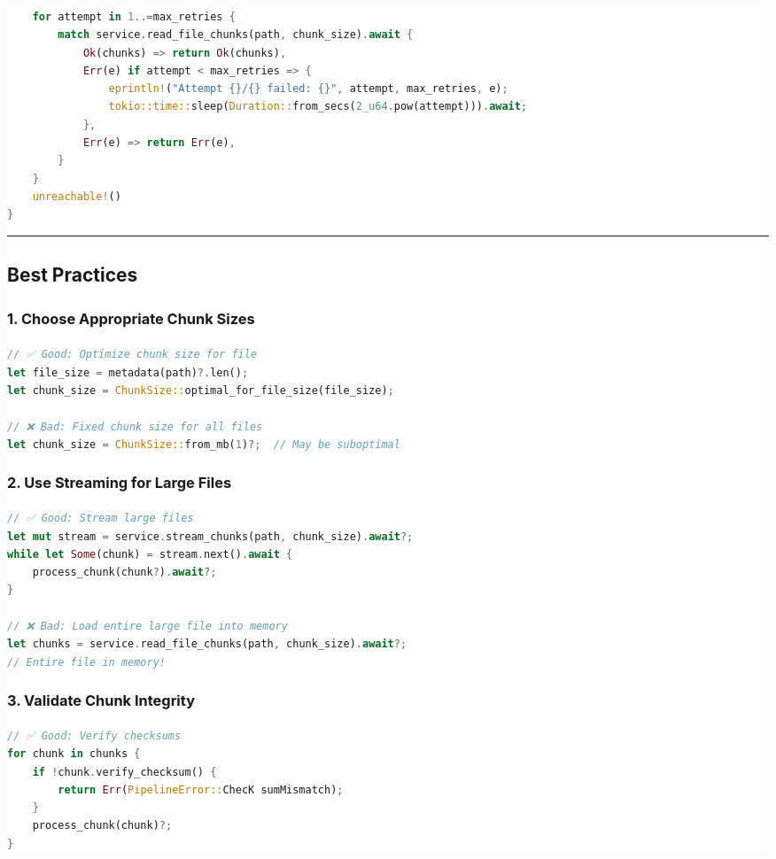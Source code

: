 ```rust
    for attempt in 1..=max_retries {
        match service.read_file_chunks(path, chunk_size).await {
            Ok(chunks) => return Ok(chunks),
            Err(e) if attempt < max_retries => {
                eprintln!("Attempt {}/{} failed: {}", attempt, max_retries, e);
                tokio::time::sleep(Duration::from_secs(2_u64.pow(attempt))).await;
            },
            Err(e) => return Err(e),
        }
    }
    unreachable!()
}
```

---

## Best Practices

### 1. Choose Appropriate Chunk Sizes

```rust
// ✅ Good: Optimize chunk size for file
let file_size = metadata(path)?.len();
let chunk_size = ChunkSize::optimal_for_file_size(file_size);

// ❌ Bad: Fixed chunk size for all files
let chunk_size = ChunkSize::from_mb(1)?;  // May be suboptimal
```

### 2. Use Streaming for Large Files

```rust
// ✅ Good: Stream large files
let mut stream = service.stream_chunks(path, chunk_size).await?;
while let Some(chunk) = stream.next().await {
    process_chunk(chunk?).await?;
}

// ❌ Bad: Load entire large file into memory
let chunks = service.read_file_chunks(path, chunk_size).await?;
// Entire file in memory!
```

### 3. Validate Chunk Integrity

```rust
// ✅ Good: Verify checksums
for chunk in chunks {
    if !chunk.verify_checksum() {
        return Err(PipelineError::ChecK sumMismatch);
    }
    process_chunk(chunk)?;
}
```
